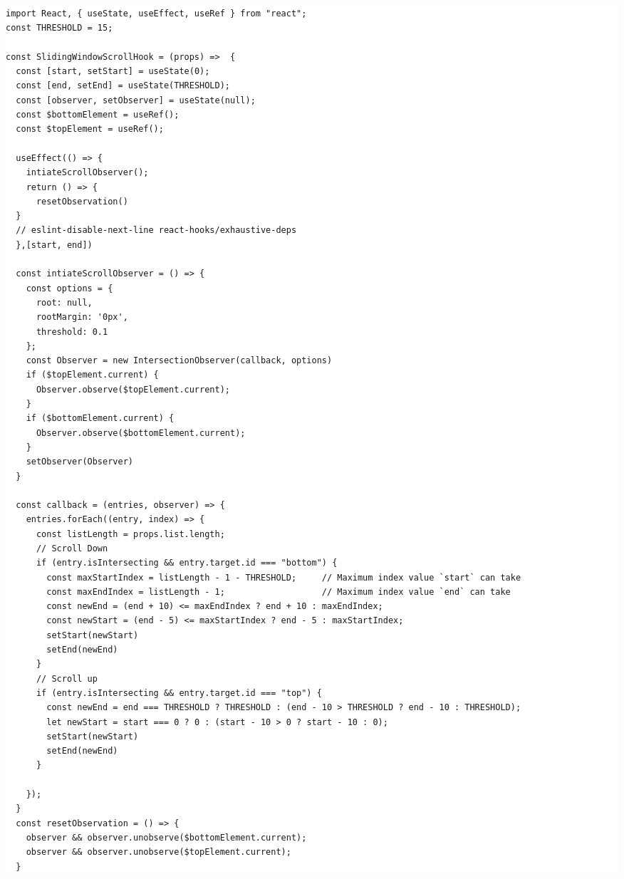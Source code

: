 ```
import React, { useState, useEffect, useRef } from "react";
const THRESHOLD = 15;

const SlidingWindowScrollHook = (props) =>  {
  const [start, setStart] = useState(0);
  const [end, setEnd] = useState(THRESHOLD);
  const [observer, setObserver] = useState(null);
  const $bottomElement = useRef();
  const $topElement = useRef();

  useEffect(() => {
    intiateScrollObserver();
    return () => {
      resetObservation()
  }
  // eslint-disable-next-line react-hooks/exhaustive-deps
  },[start, end])

  const intiateScrollObserver = () => {
    const options = {
      root: null,
      rootMargin: '0px',
      threshold: 0.1
    };
    const Observer = new IntersectionObserver(callback, options)
    if ($topElement.current) {
      Observer.observe($topElement.current);
    }
    if ($bottomElement.current) {
      Observer.observe($bottomElement.current);
    }
    setObserver(Observer)    
  }

  const callback = (entries, observer) => {
    entries.forEach((entry, index) => {
      const listLength = props.list.length;
      // Scroll Down
      if (entry.isIntersecting && entry.target.id === "bottom") {
        const maxStartIndex = listLength - 1 - THRESHOLD;     // Maximum index value `start` can take
        const maxEndIndex = listLength - 1;                   // Maximum index value `end` can take
        const newEnd = (end + 10) <= maxEndIndex ? end + 10 : maxEndIndex;
        const newStart = (end - 5) <= maxStartIndex ? end - 5 : maxStartIndex;
        setStart(newStart)
        setEnd(newEnd)
      }
      // Scroll up
      if (entry.isIntersecting && entry.target.id === "top") {
        const newEnd = end === THRESHOLD ? THRESHOLD : (end - 10 > THRESHOLD ? end - 10 : THRESHOLD);
        let newStart = start === 0 ? 0 : (start - 10 > 0 ? start - 10 : 0);
        setStart(newStart)
        setEnd(newEnd)
      }
      
    });
  }
  const resetObservation = () => {
    observer && observer.unobserve($bottomElement.current);
    observer && observer.unobserve($topElement.current);
  }

```
